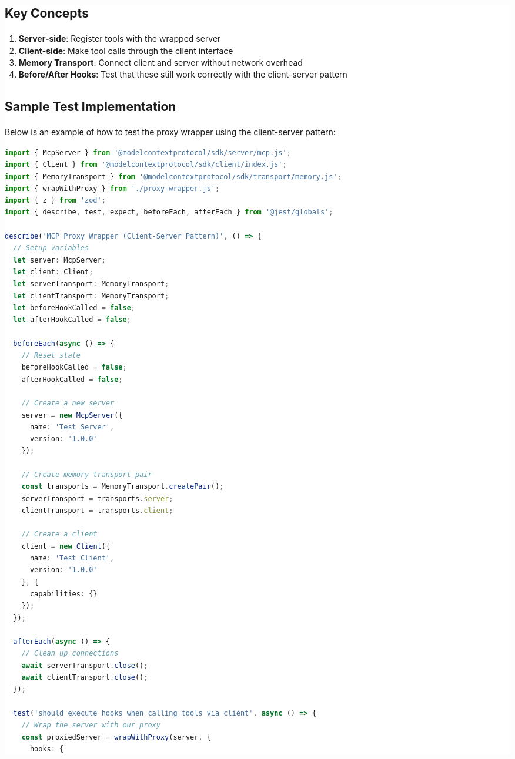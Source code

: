 ## Key Concepts

1. **Server-side**: Register tools with the wrapped server
2. **Client-side**: Make tool calls through the client interface
3. **Memory Transport**: Connect client and server without network overhead
4. **Before/After Hooks**: Test that these still work correctly with the client-server pattern

## Sample Test Implementation

Below is an example of how to test the proxy wrapper using the client-server pattern:

```typescript
import { McpServer } from '@modelcontextprotocol/sdk/server/mcp.js';
import { Client } from '@modelcontextprotocol/sdk/client/index.js';
import { MemoryTransport } from '@modelcontextprotocol/sdk/transport/memory.js';
import { wrapWithProxy } from './proxy-wrapper.js';
import { z } from 'zod';
import { describe, test, expect, beforeEach, afterEach } from '@jest/globals';

describe('MCP Proxy Wrapper (Client-Server Pattern)', () => {
  // Setup variables
  let server: McpServer;
  let client: Client;
  let serverTransport: MemoryTransport;
  let clientTransport: MemoryTransport;
  let beforeHookCalled = false;
  let afterHookCalled = false;
  
  beforeEach(async () => {
    // Reset state
    beforeHookCalled = false;
    afterHookCalled = false;
    
    // Create a new server
    server = new McpServer({
      name: 'Test Server',
      version: '1.0.0'
    });
    
    // Create memory transport pair
    const transports = MemoryTransport.createPair();
    serverTransport = transports.server;
    clientTransport = transports.client;
    
    // Create a client
    client = new Client({
      name: 'Test Client',
      version: '1.0.0'
    }, {
      capabilities: {}
    });
  });
  
  afterEach(async () => {
    // Clean up connections
    await serverTransport.close();
    await clientTransport.close();
  });
  
  test('should execute hooks when calling tools via client', async () => {
    // Wrap the server with our proxy
    const proxiedServer = wrapWithProxy(server, {
      hooks: {
```